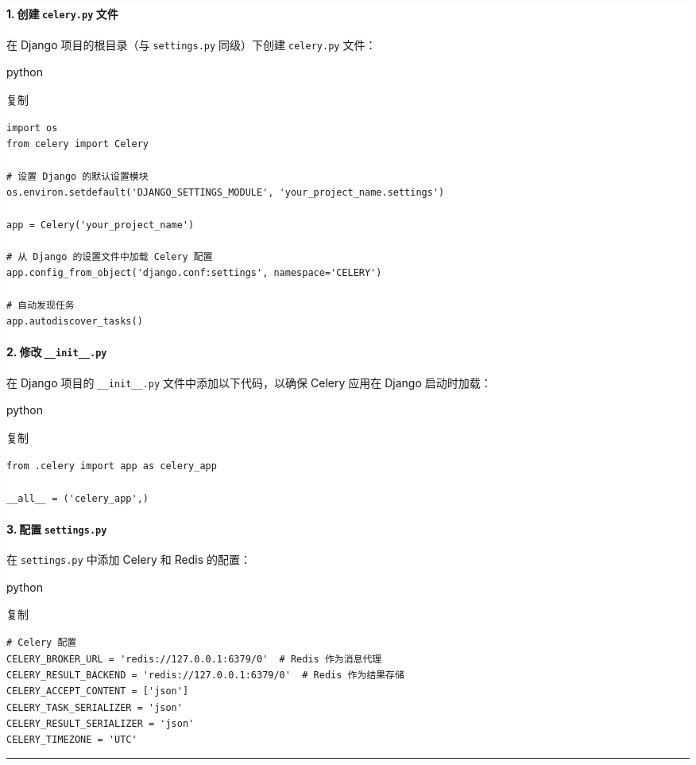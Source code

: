   #### 1. 创建 `celery.py` 文件

  在 Django 项目的根目录（与 `settings.py` 同级）下创建 `celery.py` 文件：

  python

  复制

  ```
  import os
  from celery import Celery
  
  # 设置 Django 的默认设置模块
  os.environ.setdefault('DJANGO_SETTINGS_MODULE', 'your_project_name.settings')
  
  app = Celery('your_project_name')
  
  # 从 Django 的设置文件中加载 Celery 配置
  app.config_from_object('django.conf:settings', namespace='CELERY')
  
  # 自动发现任务
  app.autodiscover_tasks()
  ```

  #### 2. 修改 `__init__.py`

  在 Django 项目的 `__init__.py` 文件中添加以下代码，以确保 Celery 应用在 Django 启动时加载：

  python

  复制

  ```
  from .celery import app as celery_app
  
  __all__ = ('celery_app',)
  ```

  #### 3. 配置 `settings.py`

  在 `settings.py` 中添加 Celery 和 Redis 的配置：

  python

  复制

  ```
  # Celery 配置
  CELERY_BROKER_URL = 'redis://127.0.0.1:6379/0'  # Redis 作为消息代理
  CELERY_RESULT_BACKEND = 'redis://127.0.0.1:6379/0'  # Redis 作为结果存储
  CELERY_ACCEPT_CONTENT = ['json']
  CELERY_TASK_SERIALIZER = 'json'
  CELERY_RESULT_SERIALIZER = 'json'
  CELERY_TIMEZONE = 'UTC'
  ```

  ------
